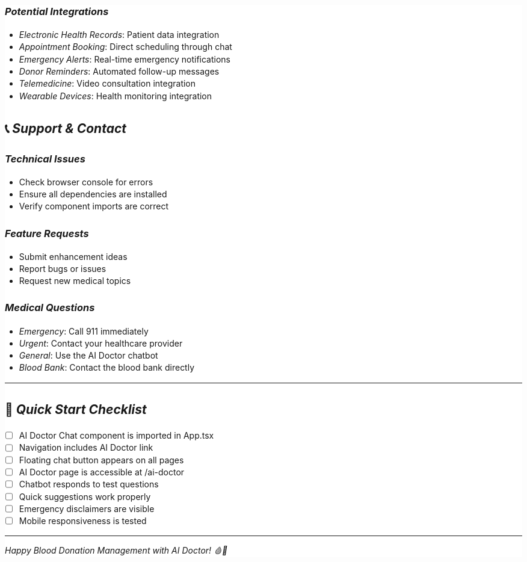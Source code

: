 ### *Potential Integrations*
- *Electronic Health Records*: Patient data integration
- *Appointment Booking*: Direct scheduling through chat
- *Emergency Alerts*: Real-time emergency notifications
- *Donor Reminders*: Automated follow-up messages
- *Telemedicine*: Video consultation integration
- *Wearable Devices*: Health monitoring integration

## 📞 *Support & Contact*

### *Technical Issues*
- Check browser console for errors
- Ensure all dependencies are installed
- Verify component imports are correct

### *Feature Requests*
- Submit enhancement ideas
- Report bugs or issues
- Request new medical topics

### *Medical Questions*
- *Emergency*: Call 911 immediately
- *Urgent*: Contact your healthcare provider
- *General*: Use the AI Doctor chatbot
- *Blood Bank*: Contact the blood bank directly

---

## 🎯 *Quick Start Checklist*

- [ ] AI Doctor Chat component is imported in App.tsx
- [ ] Navigation includes AI Doctor link
- [ ] Floating chat button appears on all pages
- [ ] AI Doctor page is accessible at /ai-doctor
- [ ] Chatbot responds to test questions
- [ ] Quick suggestions work properly
- [ ] Emergency disclaimers are visible
- [ ] Mobile responsiveness is tested

---

*Happy Blood Donation Management with AI Doctor! 🩸🤖*

